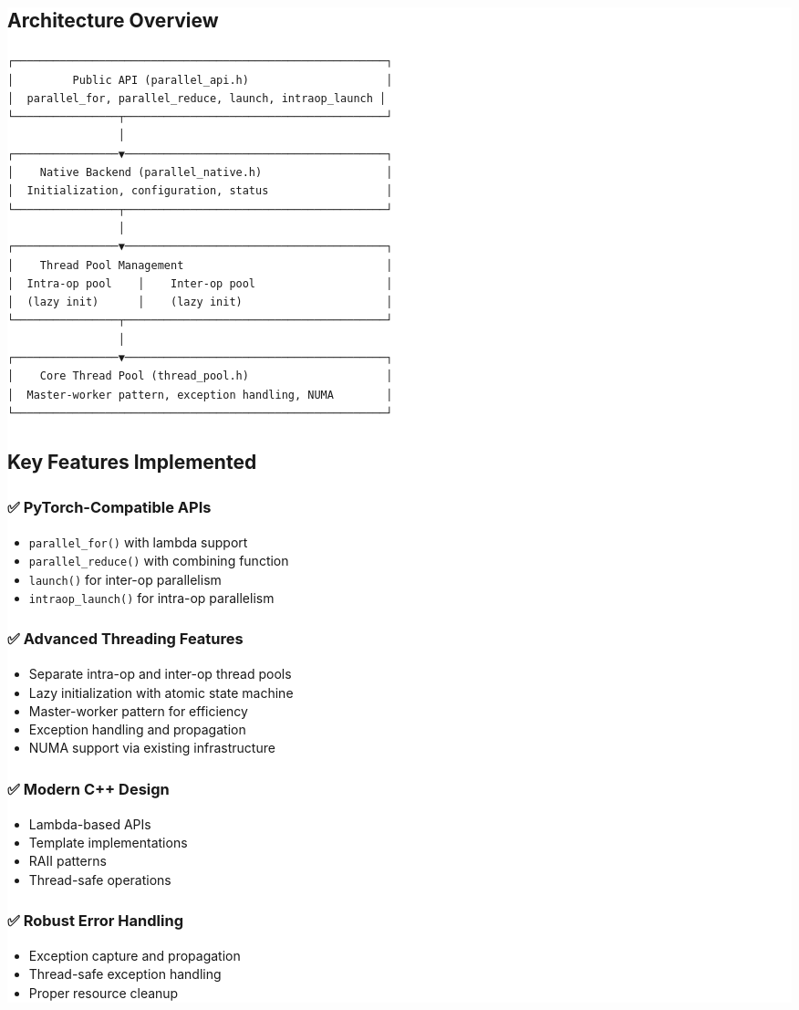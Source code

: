 ## Architecture Overview

```
┌─────────────────────────────────────────────────────────┐
│         Public API (parallel_api.h)                     │
│  parallel_for, parallel_reduce, launch, intraop_launch │
└────────────────┬────────────────────────────────────────┘
                 │
┌────────────────▼────────────────────────────────────────┐
│    Native Backend (parallel_native.h)                   │
│  Initialization, configuration, status                  │
└────────────────┬────────────────────────────────────────┘
                 │
┌────────────────▼────────────────────────────────────────┐
│    Thread Pool Management                               │
│  Intra-op pool    │    Inter-op pool                    │
│  (lazy init)      │    (lazy init)                      │
└────────────────┬────────────────────────────────────────┘
                 │
┌────────────────▼────────────────────────────────────────┐
│    Core Thread Pool (thread_pool.h)                     │
│  Master-worker pattern, exception handling, NUMA        │
└─────────────────────────────────────────────────────────┘
```

## Key Features Implemented

### ✅ PyTorch-Compatible APIs
- `parallel_for()` with lambda support
- `parallel_reduce()` with combining function
- `launch()` for inter-op parallelism
- `intraop_launch()` for intra-op parallelism

### ✅ Advanced Threading Features
- Separate intra-op and inter-op thread pools
- Lazy initialization with atomic state machine
- Master-worker pattern for efficiency
- Exception handling and propagation
- NUMA support via existing infrastructure

### ✅ Modern C++ Design
- Lambda-based APIs
- Template implementations
- RAII patterns
- Thread-safe operations

### ✅ Robust Error Handling
- Exception capture and propagation
- Thread-safe exception handling
- Proper resource cleanup
